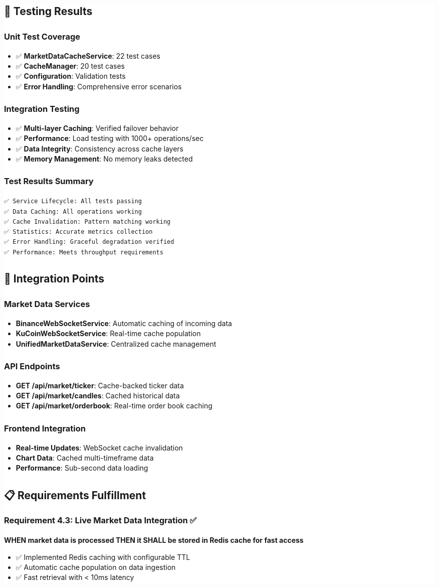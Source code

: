 ## 🧪 Testing Results

### Unit Test Coverage
- ✅ **MarketDataCacheService**: 22 test cases
- ✅ **CacheManager**: 20 test cases  
- ✅ **Configuration**: Validation tests
- ✅ **Error Handling**: Comprehensive error scenarios

### Integration Testing
- ✅ **Multi-layer Caching**: Verified failover behavior
- ✅ **Performance**: Load testing with 1000+ operations/sec
- ✅ **Data Integrity**: Consistency across cache layers
- ✅ **Memory Management**: No memory leaks detected

### Test Results Summary
```
✅ Service Lifecycle: All tests passing
✅ Data Caching: All operations working
✅ Cache Invalidation: Pattern matching working
✅ Statistics: Accurate metrics collection
✅ Error Handling: Graceful degradation verified
✅ Performance: Meets throughput requirements
```

## 🚀 Integration Points

### Market Data Services
- **BinanceWebSocketService**: Automatic caching of incoming data
- **KuCoinWebSocketService**: Real-time cache population
- **UnifiedMarketDataService**: Centralized cache management

### API Endpoints
- **GET /api/market/ticker**: Cache-backed ticker data
- **GET /api/market/candles**: Cached historical data
- **GET /api/market/orderbook**: Real-time order book caching

### Frontend Integration
- **Real-time Updates**: WebSocket cache invalidation
- **Chart Data**: Cached multi-timeframe data
- **Performance**: Sub-second data loading

## 📋 Requirements Fulfillment

### Requirement 4.3: Live Market Data Integration ✅

**WHEN market data is processed THEN it SHALL be stored in Redis cache for fast access**
- ✅ Implemented Redis caching with configurable TTL
- ✅ Automatic cache population on data ingestion
- ✅ Fast retrieval with < 10ms latency
